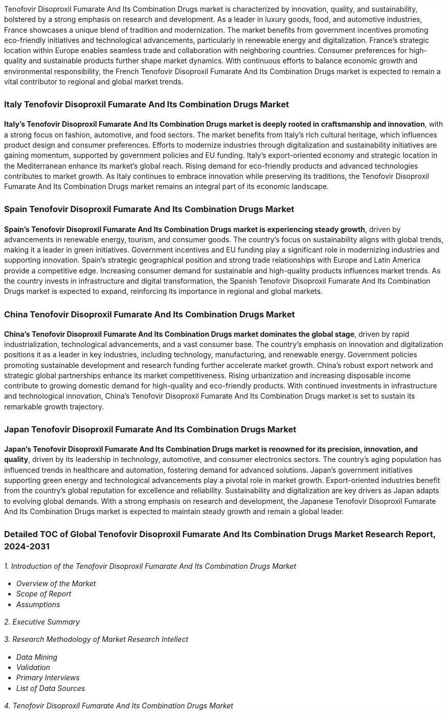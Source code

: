 Tenofovir Disoproxil Fumarate And Its Combination Drugs market is characterized by innovation, quality, and sustainability</strong>, bolstered by a strong emphasis on research and development. As a leader in luxury goods, food, and automotive industries, France showcases a unique blend of tradition and modernization. The market benefits from government incentives promoting eco-friendly initiatives and technological advancements, particularly in renewable energy and digitalization. France&rsquo;s strategic location within Europe enables seamless trade and collaboration with neighboring countries. Consumer preferences for high-quality and sustainable products further shape market dynamics. With continuous efforts to balance economic growth and environmental responsibility, the French Tenofovir Disoproxil Fumarate And Its Combination Drugs market is expected to remain a vital contributor to regional and global market trends.</p><h3><strong>Italy Tenofovir Disoproxil Fumarate And Its Combination Drugs Market</strong></h3><p><strong>Italy&rsquo;s Tenofovir Disoproxil Fumarate And Its Combination Drugs market is deeply rooted in craftsmanship and innovation</strong>, with a strong focus on fashion, automotive, and food sectors. The market benefits from Italy&rsquo;s rich cultural heritage, which influences product design and consumer preferences. Efforts to modernize industries through digitalization and sustainability initiatives are gaining momentum, supported by government policies and EU funding. Italy&rsquo;s export-oriented economy and strategic location in the Mediterranean enhance its market&rsquo;s global reach. Rising demand for eco-friendly products and advanced technologies contributes to market growth. As Italy continues to embrace innovation while preserving its traditions, the Tenofovir Disoproxil Fumarate And Its Combination Drugs market remains an integral part of its economic landscape.</p><h3><strong>Spain Tenofovir Disoproxil Fumarate And Its Combination Drugs Market</strong></h3><p><strong>Spain&rsquo;s Tenofovir Disoproxil Fumarate And Its Combination Drugs market is experiencing steady growth</strong>, driven by advancements in renewable energy, tourism, and consumer goods. The country&rsquo;s focus on sustainability aligns with global trends, making it a leader in green initiatives. Government incentives and EU funding play a significant role in modernizing industries and supporting innovation. Spain&rsquo;s strategic geographical position and strong trade relationships with Europe and Latin America provide a competitive edge. Increasing consumer demand for sustainable and high-quality products influences market trends. As the country invests in infrastructure and digital transformation, the Spanish Tenofovir Disoproxil Fumarate And Its Combination Drugs market is expected to expand, reinforcing its importance in regional and global markets.</p><h3><strong>China Tenofovir Disoproxil Fumarate And Its Combination Drugs Market</strong></h3><p><strong>China&rsquo;s Tenofovir Disoproxil Fumarate And Its Combination Drugs market dominates the global stage</strong>, driven by rapid industrialization, technological advancements, and a vast consumer base. The country&rsquo;s emphasis on innovation and digitalization positions it as a leader in key industries, including technology, manufacturing, and renewable energy. Government policies promoting sustainable development and research funding further accelerate market growth. China&rsquo;s robust export network and strategic global partnerships enhance its market competitiveness. Rising urbanization and increasing disposable income contribute to growing domestic demand for high-quality and eco-friendly products. With continued investments in infrastructure and technological innovation, China&rsquo;s Tenofovir Disoproxil Fumarate And Its Combination Drugs market is set to sustain its remarkable growth trajectory.</p><h3><strong>Japan Tenofovir Disoproxil Fumarate And Its Combination Drugs Market</strong></h3><p><strong>Japan&rsquo;s Tenofovir Disoproxil Fumarate And Its Combination Drugs market is renowned for its precision, innovation, and quality</strong>, driven by its leadership in technology, automotive, and consumer electronics sectors. The country&rsquo;s aging population has influenced trends in healthcare and automation, fostering demand for advanced solutions. Japan&rsquo;s government initiatives supporting green energy and technological advancements play a pivotal role in market growth. Export-oriented industries benefit from the country&rsquo;s global reputation for excellence and reliability. Sustainability and digitalization are key drivers as Japan adapts to evolving global demands. With a strong emphasis on research and development, the Japanese Tenofovir Disoproxil Fumarate And Its Combination Drugs market is expected to maintain steady growth and remain a global leader.</p><h3><span class="">Detailed TOC of Global Tenofovir Disoproxil Fumarate And Its Combination Drugs Market Research Report, 2024-2031</span></h3><p><em><span class="font-[700]">1. Introduction of the Tenofovir Disoproxil Fumarate And Its Combination Drugs Market</span></em></p><ul><li><em><span class="">Overview of the Market</span></em></li><li><em><span class="">Scope of Report</span></em></li><li><em><span class="">Assumptions</span></em></li></ul><p><em><span class="font-[700]">2. Executive Summary</span></em></p><p><em><span class="font-[700]">3. Research Methodology of Market Research Intellect</span></em></p><ul><li><em><span class="">Data Mining</span></em></li><li><em><span class="">Validation</span></em></li><li><em><span class="">Primary Interviews</span></em></li><li><em><span class="">List of Data Sources</span></em></li></ul><p><em><span class="font-[700]">4. Tenofovir Disoproxil Fumarate And Its Combination Drugs Market